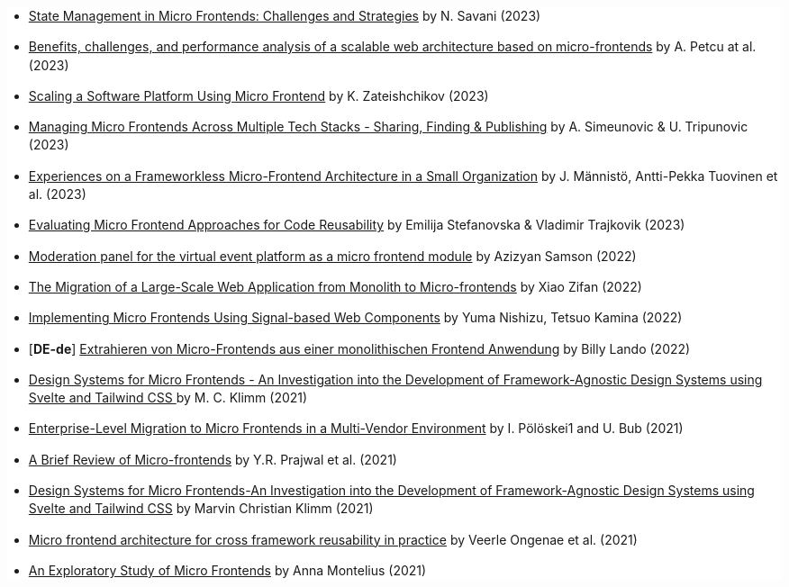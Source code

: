 - [State Management in Micro Frontends: Challenges and Strategies](https://www.researchgate.net/publication/375888229_State_Management_in_Micro_Frontends_Challenges_and_Strategies) by N. Savani (2023)

- [Benefits, challenges, and performance analysis of a scalable web architecture based on micro-frontends](https://www.scientificbulletin.upb.ro/rev_docs_arhiva/reze1d_965048.pdf) by A. Petcu at al. (2023)

- [Scaling a Software Platform Using Micro Frontend](https://www.theseus.fi/bitstream/handle/10024/799668/Thesis_final.pdf) by K. Zateishchikov (2023)

- [Managing Micro Frontends Across Multiple Tech Stacks - Sharing, Finding & Publishing](https://fileadmin.cs.lth.se/cs/Personal/Lars_Bendix/Teaching/Lund/Theses/ST23/ST23-report.pdf) by A. Simeunovic & U. Tripunovic (2023)

- [Experiences on a Frameworkless Micro-Frontend Architecture in a Small Organization](https://ieeexplore.ieee.org/abstract/document/10092645) by J. Männistö, Antti-Pekka Tuovinen et al. (2023)

- [Evaluating Micro Frontend Approaches for Code Reusability](https://link.springer.com/chapter/10.1007/978-3-031-22792-9_8) by Emilija Stefanovska & Vladimir Trajkovik (2023)

- [Moderation panel for the virtual event platform as a micro frontend module](https://www.theseus.fi/handle/10024/754390) by Azizyan Samson (2022)

- [The Migration of a Large-Scale Web Application from Monolith to Micro-frontends](https://aaltodoc.aalto.fi/handle/123456789/116357) by Xiao Zifan (2022)

- [Implementing Micro Frontends Using Signal-based Web Components](https://doi.org/10.2197/ipsjjip.30.505) by Yuma Nishizu, Tetsuo Kamina (2022)

- [**DE-de**] [Extrahieren von Micro-Frontends
aus einer monolithischen
Frontend Anwendung](https://www.szi.uni-bremen.de/wp-content/uploads/2022/04/thesis-lando-2022.pdf) by Billy Lando (2022)

- [Design Systems for Micro Frontends -
  An Investigation into the Development of Framework-Agnostic
  Design Systems using Svelte and Tailwind CSS
  ](https://epb.bibl.th-koeln.de/frontdoor/deliver/index/docId/1666/file/SCIBachelor_Design_Systems_and_Micro_Frontends.pdf) by M. C. Klimm (2021)

- [Enterprise-Level Migration to Micro Frontends in a Multi-Vendor Environment](http://acta.uni-obuda.hu/Poloskei_Bub_115.pdf) by I. Pölöskei1 and U. Bub (2021)

- [A Brief Review of Micro-frontends](https://uijrt.com/articles/v2/i8/UIJRTV2I80017.pdf) by Y.R. Prajwal et al. (2021)

- [Design Systems for Micro Frontends-An Investigation into the Development
  of Framework-Agnostic Design Systems using Svelte and Tailwind CSS](https://epb.bibl.th-koeln.de/frontdoor/deliver/index/docId/1666/file/SCIBachelor_Design_Systems_and_Micro_Frontends.pdf) by Marvin Christian Klimm (2021)

- [Micro frontend architecture for cross framework
  reusability in practice](https://libstore.ugent.be/fulltxt/RUG01/002/946/106/RUG01-002946106_2021_0001_AC.pdf) by Veerle Ongenae et al. (2021)

- [An Exploratory Study of Micro Frontends](https://www.diva-portal.org/smash/get/diva2:1570726/FULLTEXT01.pdf) by Anna Montelius (2021)
